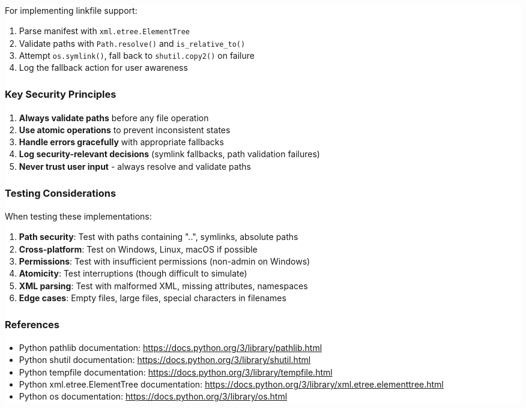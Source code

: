 For implementing linkfile support:
1. Parse manifest with `xml.etree.ElementTree`
2. Validate paths with `Path.resolve()` and `is_relative_to()`
3. Attempt `os.symlink()`, fall back to `shutil.copy2()` on failure
4. Log the fallback action for user awareness

### Key Security Principles

1. **Always validate paths** before any file operation
2. **Use atomic operations** to prevent inconsistent states
3. **Handle errors gracefully** with appropriate fallbacks
4. **Log security-relevant decisions** (symlink fallbacks, path validation failures)
5. **Never trust user input** - always resolve and validate paths

### Testing Considerations

When testing these implementations:

1. **Path security**: Test with paths containing "..", symlinks, absolute paths
2. **Cross-platform**: Test on Windows, Linux, macOS if possible
3. **Permissions**: Test with insufficient permissions (non-admin on Windows)
4. **Atomicity**: Test interruptions (though difficult to simulate)
5. **XML parsing**: Test with malformed XML, missing attributes, namespaces
6. **Edge cases**: Empty files, large files, special characters in filenames

### References

- Python pathlib documentation: https://docs.python.org/3/library/pathlib.html
- Python shutil documentation: https://docs.python.org/3/library/shutil.html
- Python tempfile documentation: https://docs.python.org/3/library/tempfile.html
- Python xml.etree.ElementTree documentation: https://docs.python.org/3/library/xml.etree.elementtree.html
- Python os documentation: https://docs.python.org/3/library/os.html
